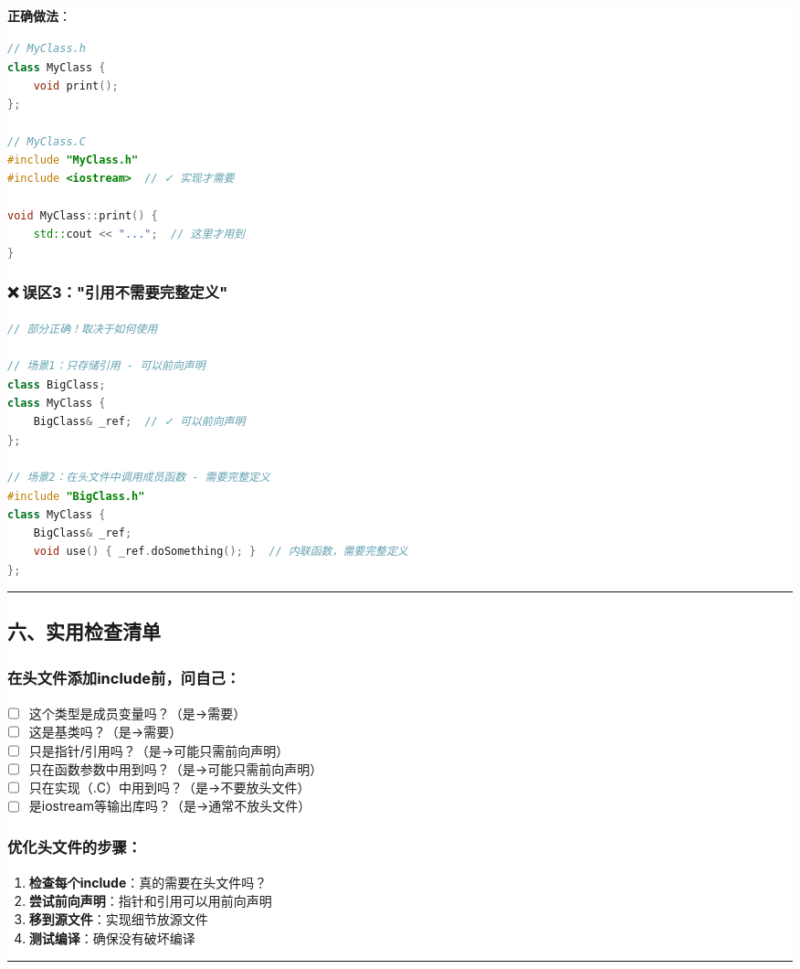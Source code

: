 **正确做法**：
```cpp
// MyClass.h
class MyClass {
    void print();
};

// MyClass.C
#include "MyClass.h"
#include <iostream>  // ✓ 实现才需要

void MyClass::print() {
    std::cout << "...";  // 这里才用到
}
```

### ❌ 误区3："引用不需要完整定义"
```cpp
// 部分正确！取决于如何使用

// 场景1：只存储引用 - 可以前向声明
class BigClass;
class MyClass {
    BigClass& _ref;  // ✓ 可以前向声明
};

// 场景2：在头文件中调用成员函数 - 需要完整定义
#include "BigClass.h"
class MyClass {
    BigClass& _ref;
    void use() { _ref.doSomething(); }  // 内联函数，需要完整定义
};
```

---

## 六、实用检查清单

### 在头文件添加include前，问自己：

- [ ] 这个类型是成员变量吗？（是→需要）
- [ ] 这是基类吗？（是→需要）
- [ ] 只是指针/引用吗？（是→可能只需前向声明）
- [ ] 只在函数参数中用到吗？（是→可能只需前向声明）
- [ ] 只在实现（.C）中用到吗？（是→不要放头文件）
- [ ] 是iostream等输出库吗？（是→通常不放头文件）

### 优化头文件的步骤：

1. **检查每个include**：真的需要在头文件吗？
2. **尝试前向声明**：指针和引用可以用前向声明
3. **移到源文件**：实现细节放源文件
4. **测试编译**：确保没有破坏编译

---